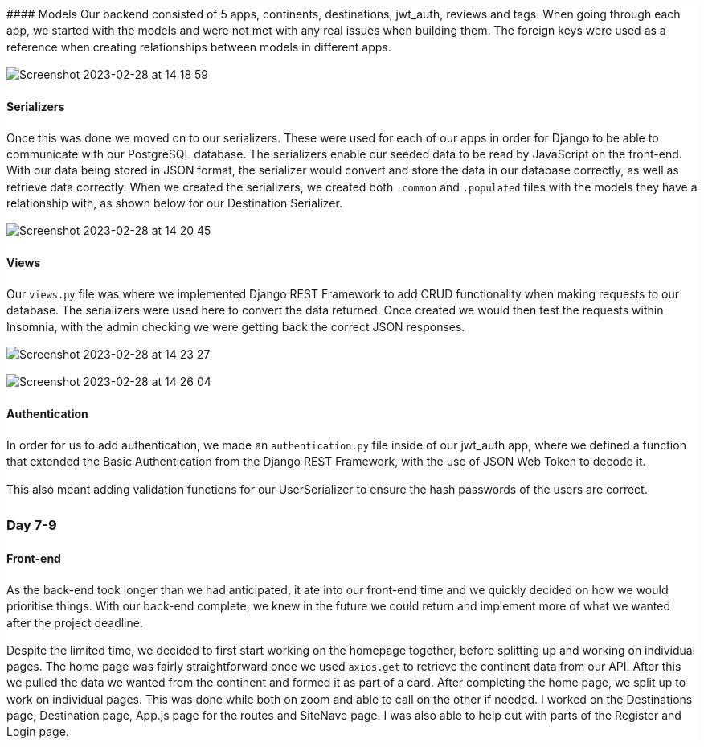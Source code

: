 #### Models
Our backend consisted of 5 apps, continents, destinations, jwt_auth, reviews and tags. When going through each app, we started with the models and were not met with any real issues when building them. The foreign keys were used as a reference when creating relationships between models in different apps.

![Screenshot 2023-02-28 at 14 18 59](https://user-images.githubusercontent.com/95321738/221880769-1eac1063-38fd-40fc-9791-d075d387e320.png)

#### Serializers
Once this was done we moved on to our serializers. These were used for each of our apps in order for Django to be able to communicate with our PostgreSQL database. The serializers enable our seeded data to be read by JavaScript on the front-end. With our data being stored in JSON format, the serializer would convert and store the data in our database correctly, as well as retrieve data correctly. When we created the serializers, we created both `.common` and `.populated` files with the models they have a relationship with, as shown below for our Destination Serializer.

![Screenshot 2023-02-28 at 14 20 45](https://user-images.githubusercontent.com/95321738/221881257-d7450ce6-c59f-455f-a0f5-5f124e75d041.png)

#### Views
Our `views.py` file was where we implemented Django REST Framework to add CRUD functionality when making requests to our database. The serializers were used here to convert the data returned. Once created we would then test the requests within Insomnia, with the admin checking we were getting back the correct JSON responses.

![Screenshot 2023-02-28 at 14 23 27](https://user-images.githubusercontent.com/95321738/221881943-25c2aa5b-de43-4a36-991f-4bf0767dea59.png)

![Screenshot 2023-02-28 at 14 26 04](https://user-images.githubusercontent.com/95321738/221882669-e5b34f50-3eaf-4bfb-b7c6-56286a64de31.png)

#### Authentication
In order for us to add authentication, we made an `authentication.py` file inside of our jwt_auth app, where we defined a function that extended the Basic Authentication from the Django REST Framework, with the use of JSON Web Token to decode it.

This also meant adding validation functions for our UserSerializer to ensure the hash passwords of the users are correct.


### Day 7-9
#### Front-end
As the back-end took longer than we had anticipated, it ate into our front-end time and we quickly decided on how we would prioritise things. With our back-end complete, we knew in the future we could return and implement more of what we wanted after the project deadline.

Despite the limited time, we decided to first start working on the homepage together, before splitting up and working on individual pages. The home page was fairly straightforward once we used `axios.get` to retrieve the continent data from our API. After this we pulled the data we wanted from the continent and formed it as part of a card. After completing the home page, we split up to work on individual pages. This was done while both on zoom and able to call on the other if needed. I worked on the Destinations page, Destination page, App.js page for the routes and SiteNave page. I was also able to help out with parts of the Register and Login page.
